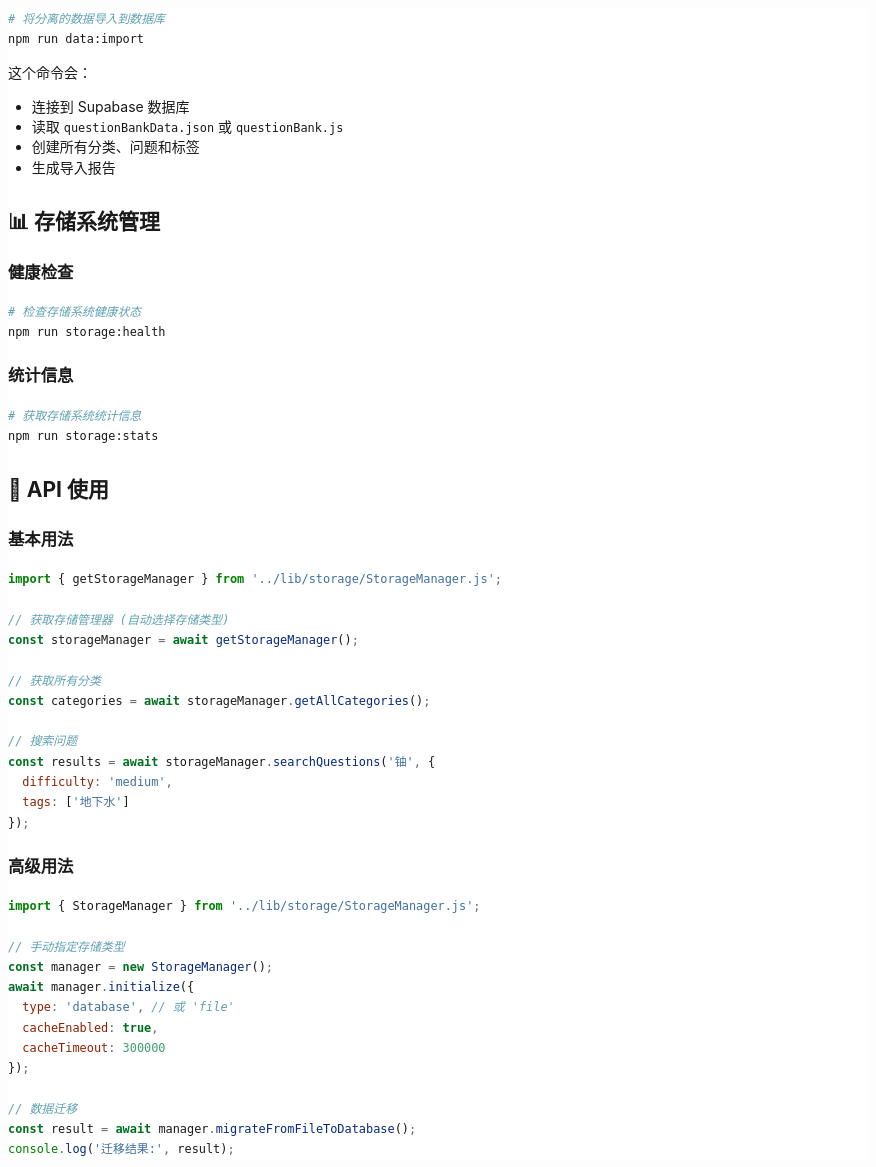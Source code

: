 ```bash
# 将分离的数据导入到数据库
npm run data:import
```

这个命令会：
- 连接到 Supabase 数据库
- 读取 `questionBankData.json` 或 `questionBank.js`
- 创建所有分类、问题和标签
- 生成导入报告

## 📊 存储系统管理

### 健康检查

```bash
# 检查存储系统健康状态
npm run storage:health
```

### 统计信息

```bash
# 获取存储系统统计信息
npm run storage:stats
```

## 🔧 API 使用

### 基本用法

```javascript
import { getStorageManager } from '../lib/storage/StorageManager.js';

// 获取存储管理器 (自动选择存储类型)
const storageManager = await getStorageManager();

// 获取所有分类
const categories = await storageManager.getAllCategories();

// 搜索问题
const results = await storageManager.searchQuestions('铀', {
  difficulty: 'medium',
  tags: ['地下水']
});
```

### 高级用法

```javascript
import { StorageManager } from '../lib/storage/StorageManager.js';

// 手动指定存储类型
const manager = new StorageManager();
await manager.initialize({
  type: 'database', // 或 'file'
  cacheEnabled: true,
  cacheTimeout: 300000
});

// 数据迁移
const result = await manager.migrateFromFileToDatabase();
console.log('迁移结果:', result);
```
